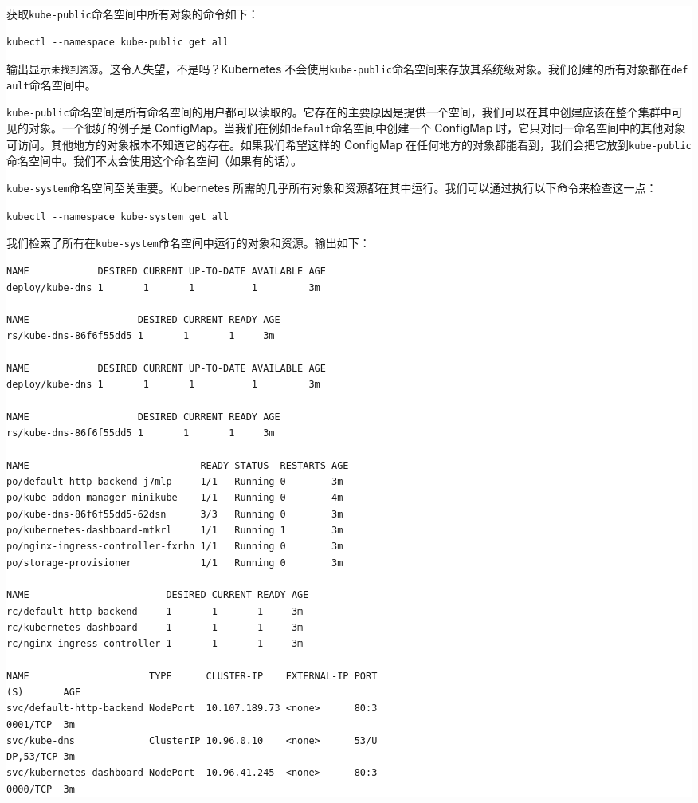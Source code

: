 获取`kube-public`命名空间中所有对象的命令如下：

```
kubectl --namespace kube-public get all  
```

输出显示`未找到资源`。这令人失望，不是吗？Kubernetes 不会使用`kube-public`命名空间来存放其系统级对象。我们创建的所有对象都在`default`命名空间中。

`kube-public`命名空间是所有命名空间的用户都可以读取的。它存在的主要原因是提供一个空间，我们可以在其中创建应该在整个集群中可见的对象。一个很好的例子是 ConfigMap。当我们在例如`default`命名空间中创建一个 ConfigMap 时，它只对同一命名空间中的其他对象可访问。其他地方的对象根本不知道它的存在。如果我们希望这样的 ConfigMap 在任何地方的对象都能看到，我们会把它放到`kube-public`命名空间中。我们不太会使用这个命名空间（如果有的话）。

`kube-system`命名空间至关重要。Kubernetes 所需的几乎所有对象和资源都在其中运行。我们可以通过执行以下命令来检查这一点：

```
kubectl --namespace kube-system get all  
```

我们检索了所有在`kube-system`命名空间中运行的对象和资源。输出如下：

```
NAME            DESIRED CURRENT UP-TO-DATE AVAILABLE AGE
deploy/kube-dns 1       1       1          1         3m

NAME                   DESIRED CURRENT READY AGE
rs/kube-dns-86f6f55dd5 1       1       1     3m

NAME            DESIRED CURRENT UP-TO-DATE AVAILABLE AGE
deploy/kube-dns 1       1       1          1         3m

NAME                   DESIRED CURRENT READY AGE
rs/kube-dns-86f6f55dd5 1       1       1     3m

NAME                              READY STATUS  RESTARTS AGE
po/default-http-backend-j7mlp     1/1   Running 0        3m
po/kube-addon-manager-minikube    1/1   Running 0        4m
po/kube-dns-86f6f55dd5-62dsn      3/3   Running 0        3m
po/kubernetes-dashboard-mtkrl     1/1   Running 1        3m
po/nginx-ingress-controller-fxrhn 1/1   Running 0        3m
po/storage-provisioner            1/1   Running 0        3m

NAME                        DESIRED CURRENT READY AGE
rc/default-http-backend     1       1       1     3m
rc/kubernetes-dashboard     1       1       1     3m
rc/nginx-ingress-controller 1       1       1     3m

NAME                     TYPE      CLUSTER-IP    EXTERNAL-IP PORT
(S)       AGE
svc/default-http-backend NodePort  10.107.189.73 <none>      80:3
0001/TCP  3m
svc/kube-dns             ClusterIP 10.96.0.10    <none>      53/U
DP,53/TCP 3m
svc/kubernetes-dashboard NodePort  10.96.41.245  <none>      80:3
0000/TCP  3m  
```
